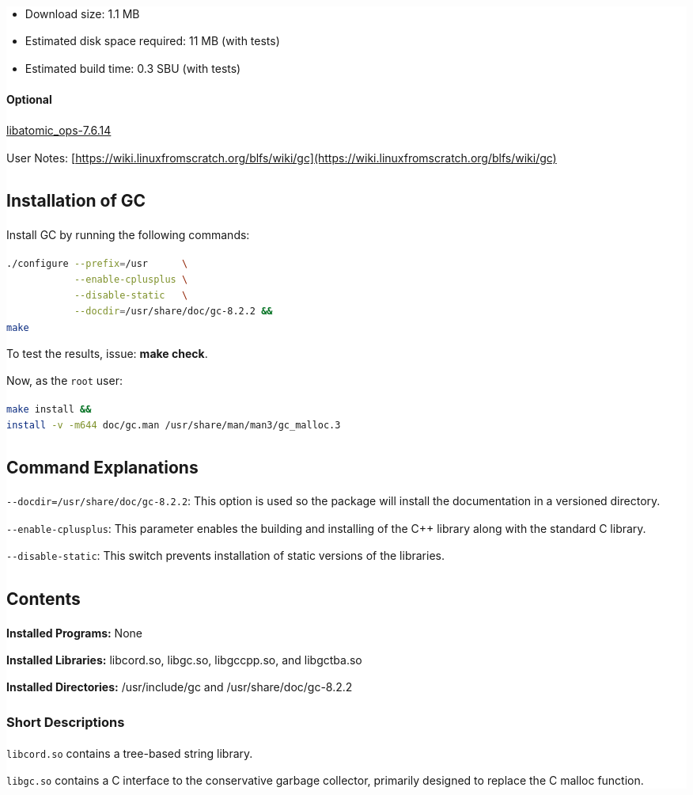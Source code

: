 *   Download size: 1.1 MB
    
*   Estimated disk space required: 11 MB (with tests)
    
*   Estimated build time: 0.3 SBU (with tests)
    

#### Optional

[libatomic_ops-7.6.14](9.General_libraries.md#931-libatomic_ops-7614)

User Notes: [https://wiki.linuxfromscratch.org/blfs/wiki/gc](https://wiki.linuxfromscratch.org/blfs/wiki/gc)

Installation of GC
------------------

Install GC by running the following commands:

```bash
./configure --prefix=/usr      \
            --enable-cplusplus \
            --disable-static   \
            --docdir=/usr/share/doc/gc-8.2.2 &&
make
```

To test the results, issue: **make check**.

Now, as the `root` user:

```bash
make install &&
install -v -m644 doc/gc.man /usr/share/man/man3/gc_malloc.3
```

Command Explanations
--------------------

`--docdir=/usr/share/doc/gc-8.2.2`: This option is used so the package will install the documentation in a versioned directory.

`--enable-cplusplus`: This parameter enables the building and installing of the C++ library along with the standard C library.

`--disable-static`: This switch prevents installation of static versions of the libraries.

Contents
--------

**Installed Programs:** None

**Installed Libraries:** libcord.so, libgc.so, libgccpp.so, and libgctba.so

**Installed Directories:** /usr/include/gc and /usr/share/doc/gc-8.2.2

### Short Descriptions

`libcord.so`            contains a tree-based string library.

`libgc.so`              contains a C interface to the conservative garbage collector, primarily designed to replace the C malloc function.
